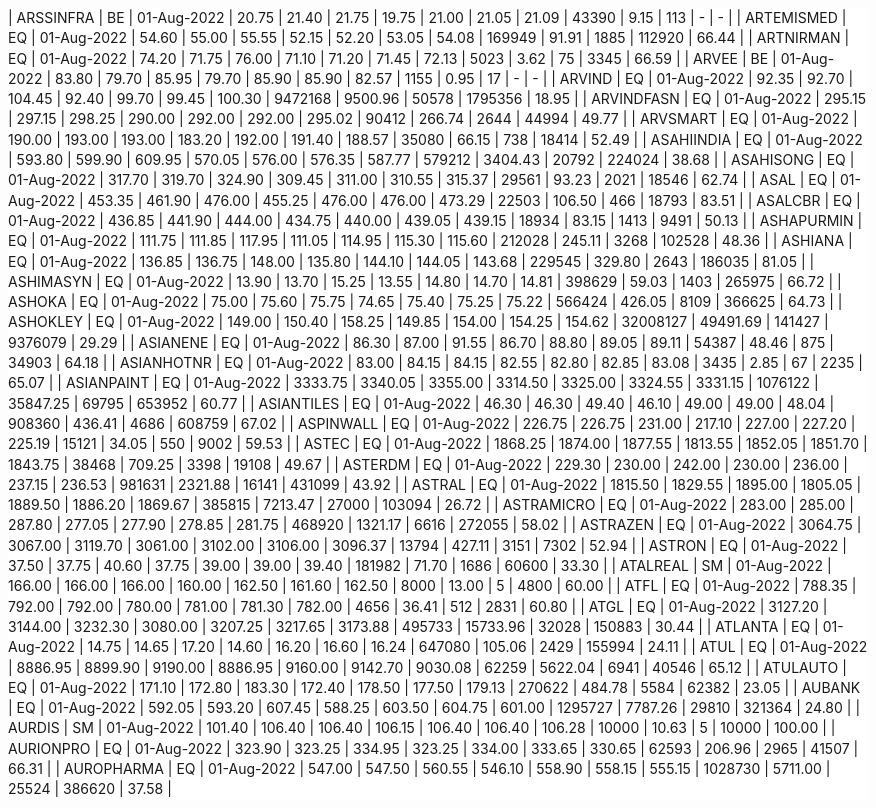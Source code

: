 | ARSSINFRA | BE | 01-Aug-2022 | 20.75 | 21.40 | 21.75 | 19.75 | 21.00 | 21.05 | 21.09 | 43390 | 9.15 | 113 | - | - |
| ARTEMISMED | EQ | 01-Aug-2022 | 54.60 | 55.00 | 55.55 | 52.15 | 52.20 | 53.05 | 54.08 | 169949 | 91.91 | 1885 | 112920 | 66.44 |
| ARTNIRMAN | EQ | 01-Aug-2022 | 74.20 | 71.75 | 76.00 | 71.10 | 71.20 | 71.45 | 72.13 | 5023 | 3.62 | 75 | 3345 | 66.59 |
| ARVEE | BE | 01-Aug-2022 | 83.80 | 79.70 | 85.95 | 79.70 | 85.90 | 85.90 | 82.57 | 1155 | 0.95 | 17 | - | - |
| ARVIND | EQ | 01-Aug-2022 | 92.35 | 92.70 | 104.45 | 92.40 | 99.70 | 99.45 | 100.30 | 9472168 | 9500.96 | 50578 | 1795356 | 18.95 |
| ARVINDFASN | EQ | 01-Aug-2022 | 295.15 | 297.15 | 298.25 | 290.00 | 292.00 | 292.00 | 295.02 | 90412 | 266.74 | 2644 | 44994 | 49.77 |
| ARVSMART | EQ | 01-Aug-2022 | 190.00 | 193.00 | 193.00 | 183.20 | 192.00 | 191.40 | 188.57 | 35080 | 66.15 | 738 | 18414 | 52.49 |
| ASAHIINDIA | EQ | 01-Aug-2022 | 593.80 | 599.90 | 609.95 | 570.05 | 576.00 | 576.35 | 587.77 | 579212 | 3404.43 | 20792 | 224024 | 38.68 |
| ASAHISONG | EQ | 01-Aug-2022 | 317.70 | 319.70 | 324.90 | 309.45 | 311.00 | 310.55 | 315.37 | 29561 | 93.23 | 2021 | 18546 | 62.74 |
| ASAL | EQ | 01-Aug-2022 | 453.35 | 461.90 | 476.00 | 455.25 | 476.00 | 476.00 | 473.29 | 22503 | 106.50 | 466 | 18793 | 83.51 |
| ASALCBR | EQ | 01-Aug-2022 | 436.85 | 441.90 | 444.00 | 434.75 | 440.00 | 439.05 | 439.15 | 18934 | 83.15 | 1413 | 9491 | 50.13 |
| ASHAPURMIN | EQ | 01-Aug-2022 | 111.75 | 111.85 | 117.95 | 111.05 | 114.95 | 115.30 | 115.60 | 212028 | 245.11 | 3268 | 102528 | 48.36 |
| ASHIANA | EQ | 01-Aug-2022 | 136.85 | 136.75 | 148.00 | 135.80 | 144.10 | 144.05 | 143.68 | 229545 | 329.80 | 2643 | 186035 | 81.05 |
| ASHIMASYN | EQ | 01-Aug-2022 | 13.90 | 13.70 | 15.25 | 13.55 | 14.80 | 14.70 | 14.81 | 398629 | 59.03 | 1403 | 265975 | 66.72 |
| ASHOKA | EQ | 01-Aug-2022 | 75.00 | 75.60 | 75.75 | 74.65 | 75.40 | 75.25 | 75.22 | 566424 | 426.05 | 8109 | 366625 | 64.73 |
| ASHOKLEY | EQ | 01-Aug-2022 | 149.00 | 150.40 | 158.25 | 149.85 | 154.00 | 154.25 | 154.62 | 32008127 | 49491.69 | 141427 | 9376079 | 29.29 |
| ASIANENE | EQ | 01-Aug-2022 | 86.30 | 87.00 | 91.55 | 86.70 | 88.80 | 89.05 | 89.11 | 54387 | 48.46 | 875 | 34903 | 64.18 |
| ASIANHOTNR | EQ | 01-Aug-2022 | 83.00 | 84.15 | 84.15 | 82.55 | 82.80 | 82.85 | 83.08 | 3435 | 2.85 | 67 | 2235 | 65.07 |
| ASIANPAINT | EQ | 01-Aug-2022 | 3333.75 | 3340.05 | 3355.00 | 3314.50 | 3325.00 | 3324.55 | 3331.15 | 1076122 | 35847.25 | 69795 | 653952 | 60.77 |
| ASIANTILES | EQ | 01-Aug-2022 | 46.30 | 46.30 | 49.40 | 46.10 | 49.00 | 49.00 | 48.04 | 908360 | 436.41 | 4686 | 608759 | 67.02 |
| ASPINWALL | EQ | 01-Aug-2022 | 226.75 | 226.75 | 231.00 | 217.10 | 227.00 | 227.20 | 225.19 | 15121 | 34.05 | 550 | 9002 | 59.53 |
| ASTEC | EQ | 01-Aug-2022 | 1868.25 | 1874.00 | 1877.55 | 1813.55 | 1852.05 | 1851.70 | 1843.75 | 38468 | 709.25 | 3398 | 19108 | 49.67 |
| ASTERDM | EQ | 01-Aug-2022 | 229.30 | 230.00 | 242.00 | 230.00 | 236.00 | 237.15 | 236.53 | 981631 | 2321.88 | 16141 | 431099 | 43.92 |
| ASTRAL | EQ | 01-Aug-2022 | 1815.50 | 1829.55 | 1895.00 | 1805.05 | 1889.50 | 1886.20 | 1869.67 | 385815 | 7213.47 | 27000 | 103094 | 26.72 |
| ASTRAMICRO | EQ | 01-Aug-2022 | 283.00 | 285.00 | 287.80 | 277.05 | 277.90 | 278.85 | 281.75 | 468920 | 1321.17 | 6616 | 272055 | 58.02 |
| ASTRAZEN | EQ | 01-Aug-2022 | 3064.75 | 3067.00 | 3119.70 | 3061.00 | 3102.00 | 3106.00 | 3096.37 | 13794 | 427.11 | 3151 | 7302 | 52.94 |
| ASTRON | EQ | 01-Aug-2022 | 37.50 | 37.75 | 40.60 | 37.75 | 39.00 | 39.00 | 39.40 | 181982 | 71.70 | 1686 | 60600 | 33.30 |
| ATALREAL | SM | 01-Aug-2022 | 166.00 | 166.00 | 166.00 | 160.00 | 162.50 | 161.60 | 162.50 | 8000 | 13.00 | 5 | 4800 | 60.00 |
| ATFL | EQ | 01-Aug-2022 | 788.35 | 792.00 | 792.00 | 780.00 | 781.00 | 781.30 | 782.00 | 4656 | 36.41 | 512 | 2831 | 60.80 |
| ATGL | EQ | 01-Aug-2022 | 3127.20 | 3144.00 | 3232.30 | 3080.00 | 3207.25 | 3217.65 | 3173.88 | 495733 | 15733.96 | 32028 | 150883 | 30.44 |
| ATLANTA | EQ | 01-Aug-2022 | 14.75 | 14.65 | 17.20 | 14.60 | 16.20 | 16.60 | 16.24 | 647080 | 105.06 | 2429 | 155994 | 24.11 |
| ATUL | EQ | 01-Aug-2022 | 8886.95 | 8899.90 | 9190.00 | 8886.95 | 9160.00 | 9142.70 | 9030.08 | 62259 | 5622.04 | 6941 | 40546 | 65.12 |
| ATULAUTO | EQ | 01-Aug-2022 | 171.10 | 172.80 | 183.30 | 172.40 | 178.50 | 177.50 | 179.13 | 270622 | 484.78 | 5584 | 62382 | 23.05 |
| AUBANK | EQ | 01-Aug-2022 | 592.05 | 593.20 | 607.45 | 588.25 | 603.50 | 604.75 | 601.00 | 1295727 | 7787.26 | 29810 | 321364 | 24.80 |
| AURDIS | SM | 01-Aug-2022 | 101.40 | 106.40 | 106.40 | 106.15 | 106.40 | 106.40 | 106.28 | 10000 | 10.63 | 5 | 10000 | 100.00 |
| AURIONPRO | EQ | 01-Aug-2022 | 323.90 | 323.25 | 334.95 | 323.25 | 334.00 | 333.65 | 330.65 | 62593 | 206.96 | 2965 | 41507 | 66.31 |
| AUROPHARMA | EQ | 01-Aug-2022 | 547.00 | 547.50 | 560.55 | 546.10 | 558.90 | 558.15 | 555.15 | 1028730 | 5711.00 | 25524 | 386620 | 37.58 |